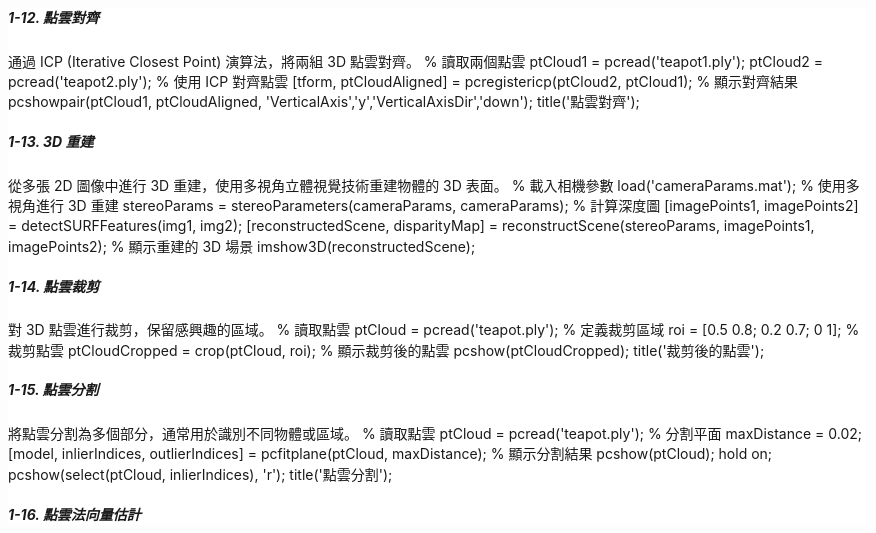 ##### 1-12. **點雲對齊**

通過 ICP (Iterative Closest Point) 演算法，將兩組 3D 點雲對齊。
% 讀取兩個點雲
ptCloud1 = pcread('teapot1.ply');
ptCloud2 = pcread('teapot2.ply');
% 使用 ICP 對齊點雲
[tform, ptCloudAligned] = pcregistericp(ptCloud2, ptCloud1);
% 顯示對齊結果
pcshowpair(ptCloud1, ptCloudAligned, 'VerticalAxis','y','VerticalAxisDir','down');
title('點雲對齊');

##### 1-13. **3D 重建**

從多張 2D 圖像中進行 3D 重建，使用多視角立體視覺技術重建物體的 3D 表面。
% 載入相機參數
load('cameraParams.mat');
% 使用多視角進行 3D 重建
stereoParams = stereoParameters(cameraParams, cameraParams);
% 計算深度圖
[imagePoints1, imagePoints2] = detectSURFFeatures(img1, img2);
[reconstructedScene, disparityMap] = reconstructScene(stereoParams, imagePoints1, imagePoints2);
% 顯示重建的 3D 場景
imshow3D(reconstructedScene);

##### 1-14. **點雲裁剪**

對 3D 點雲進行裁剪，保留感興趣的區域。
% 讀取點雲
ptCloud = pcread('teapot.ply');
% 定義裁剪區域
roi = [0.5 0.8; 0.2 0.7; 0 1];
% 裁剪點雲
ptCloudCropped = crop(ptCloud, roi);
% 顯示裁剪後的點雲
pcshow(ptCloudCropped);
title('裁剪後的點雲');

##### 1-15. **點雲分割**

將點雲分割為多個部分，通常用於識別不同物體或區域。
% 讀取點雲
ptCloud = pcread('teapot.ply');
% 分割平面
maxDistance = 0.02;
[model, inlierIndices, outlierIndices] = pcfitplane(ptCloud, maxDistance);
% 顯示分割結果
pcshow(ptCloud);
hold on;
pcshow(select(ptCloud, inlierIndices), 'r');
title('點雲分割');
##### 1-16. **點雲法向量估計**
